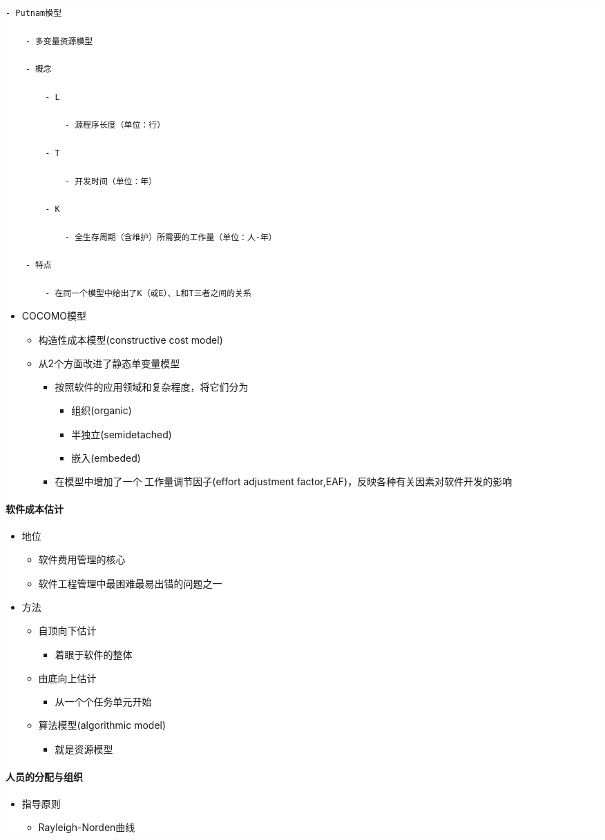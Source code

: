 	- Putnam模型

		- 多变量资源模型

		- 概念

			- L

				- 源程序长度（单位：行）

			- T

				- 开发时间（单位：年）

			- K

				- 全生存周期（含维护）所需要的工作量（单位：人-年）

		- 特点

			- 在同一个模型中给出了K（或E）、L和T三者之间的关系

- COCOMO模型

	- 构造性成本模型(constructive cost model)

	- 从2个方面改进了静态单变量模型

		- 按照软件的应用领域和复杂程度，将它们分为

			- 组织(organic)

			- 半独立(semidetached)

			- 嵌入(embeded)

		- 在模型中增加了一个 工作量调节因子(effort adjustment factor,EAF)，反映各种有关因素对软件开发的影响

#### 软件成本估计

- 地位

	- 软件费用管理的核心

	- 软件工程管理中最困难最易出错的问题之一

- 方法

	- 自顶向下估计

		- 着眼于软件的整体

	- 由底向上估计

		- 从一个个任务单元开始

	- 算法模型(algorithmic model)

		- 就是资源模型

#### 人员的分配与组织

- 指导原则

	- Rayleigh-Norden曲线
